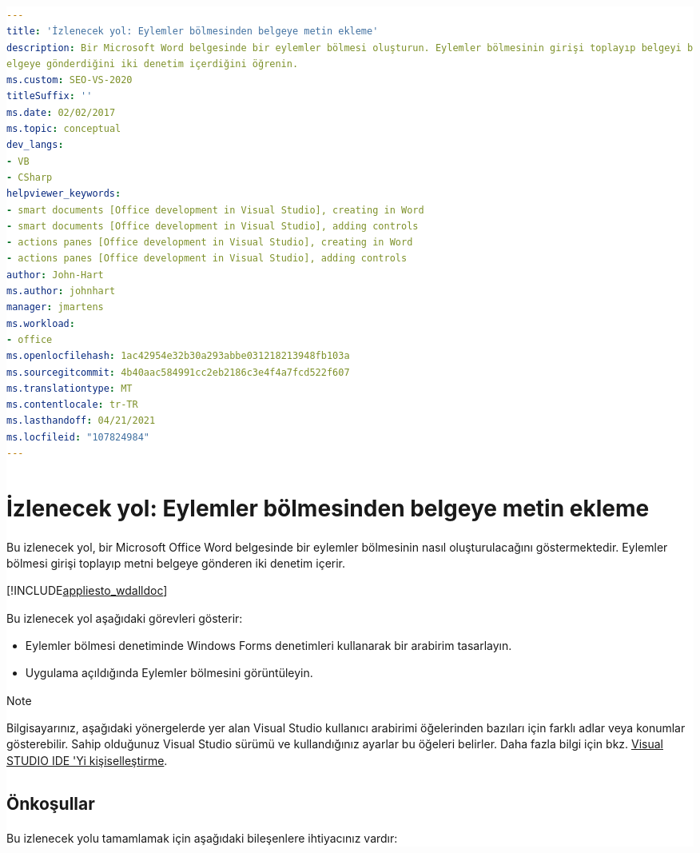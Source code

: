 ```yaml
---
title: 'İzlenecek yol: Eylemler bölmesinden belgeye metin ekleme'
description: Bir Microsoft Word belgesinde bir eylemler bölmesi oluşturun. Eylemler bölmesinin girişi toplayıp belgeyi belgeye gönderdiğini iki denetim içerdiğini öğrenin.
ms.custom: SEO-VS-2020
titleSuffix: ''
ms.date: 02/02/2017
ms.topic: conceptual
dev_langs:
- VB
- CSharp
helpviewer_keywords:
- smart documents [Office development in Visual Studio], creating in Word
- smart documents [Office development in Visual Studio], adding controls
- actions panes [Office development in Visual Studio], creating in Word
- actions panes [Office development in Visual Studio], adding controls
author: John-Hart
ms.author: johnhart
manager: jmartens
ms.workload:
- office
ms.openlocfilehash: 1ac42954e32b30a293abbe031218213948fb103a
ms.sourcegitcommit: 4b40aac584991cc2eb2186c3e4f4a7fcd522f607
ms.translationtype: MT
ms.contentlocale: tr-TR
ms.lasthandoff: 04/21/2021
ms.locfileid: "107824984"
---
```

# <a name="walkthrough-insert-text-into-a-document-from-an-actions-pane"></a>İzlenecek yol: Eylemler bölmesinden belgeye metin ekleme
  Bu izlenecek yol, bir Microsoft Office Word belgesinde bir eylemler bölmesinin nasıl oluşturulacağını göstermektedir. Eylemler bölmesi girişi toplayıp metni belgeye gönderen iki denetim içerir.

 [!INCLUDE[appliesto_wdalldoc](../vsto/includes/appliesto-wdalldoc-md.md)]

 Bu izlenecek yol aşağıdaki görevleri gösterir:

- Eylemler bölmesi denetiminde Windows Forms denetimleri kullanarak bir arabirim tasarlayın.

- Uygulama açıldığında Eylemler bölmesini görüntüleyin.

> [!NOTE]
> Bilgisayarınız, aşağıdaki yönergelerde yer alan Visual Studio kullanıcı arabirimi öğelerinden bazıları için farklı adlar veya konumlar gösterebilir. Sahip olduğunuz Visual Studio sürümü ve kullandığınız ayarlar bu öğeleri belirler. Daha fazla bilgi için bkz. [Visual STUDIO IDE 'Yi kişiselleştirme](../ide/personalizing-the-visual-studio-ide.md).

## <a name="prerequisites"></a>Önkoşullar
 Bu izlenecek yolu tamamlamak için aşağıdaki bileşenlere ihtiyacınız vardır:
